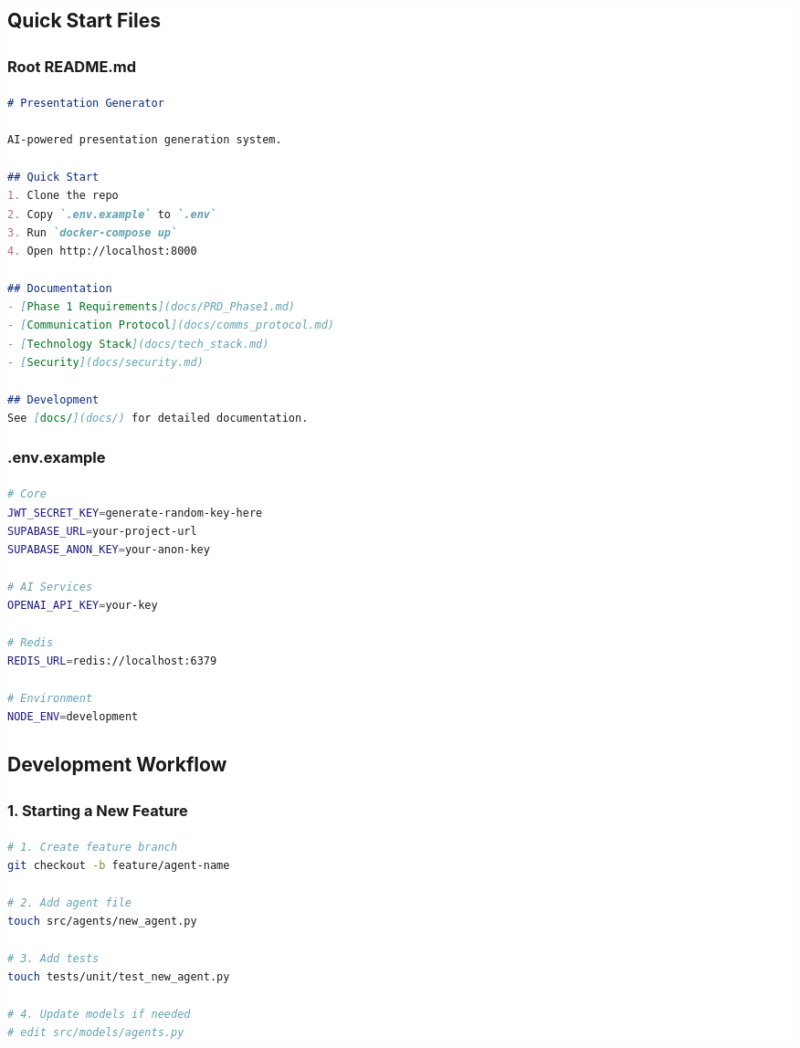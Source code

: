 ## Quick Start Files

### Root README.md
```markdown
# Presentation Generator

AI-powered presentation generation system.

## Quick Start
1. Clone the repo
2. Copy `.env.example` to `.env`
3. Run `docker-compose up`
4. Open http://localhost:8000

## Documentation
- [Phase 1 Requirements](docs/PRD_Phase1.md)
- [Communication Protocol](docs/comms_protocol.md)
- [Technology Stack](docs/tech_stack.md)
- [Security](docs/security.md)

## Development
See [docs/](docs/) for detailed documentation.
```

### .env.example
```bash
# Core
JWT_SECRET_KEY=generate-random-key-here
SUPABASE_URL=your-project-url
SUPABASE_ANON_KEY=your-anon-key

# AI Services
OPENAI_API_KEY=your-key

# Redis
REDIS_URL=redis://localhost:6379

# Environment
NODE_ENV=development
```

## Development Workflow

### 1. Starting a New Feature
```bash
# 1. Create feature branch
git checkout -b feature/agent-name

# 2. Add agent file
touch src/agents/new_agent.py

# 3. Add tests
touch tests/unit/test_new_agent.py

# 4. Update models if needed
# edit src/models/agents.py
```
